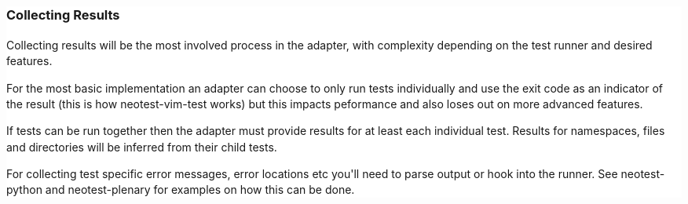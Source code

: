 ### Collecting Results

Collecting results will be the most involved process in the adapter, with complexity depending on the test runner and
desired features.

For the most basic implementation an adapter can choose to only run tests individually and use the exit code as an
indicator of the result (this is how neotest-vim-test works) but this impacts peformance and also loses out on more
advanced features.

If tests can be run together then the adapter must provide results for at least each individual test. Results for
namespaces, files and directories will be inferred from their child tests.

For collecting test specific error messages, error locations etc you'll need to parse output or hook into the runner.
See neotest-python and neotest-plenary for examples on how this can be done.
